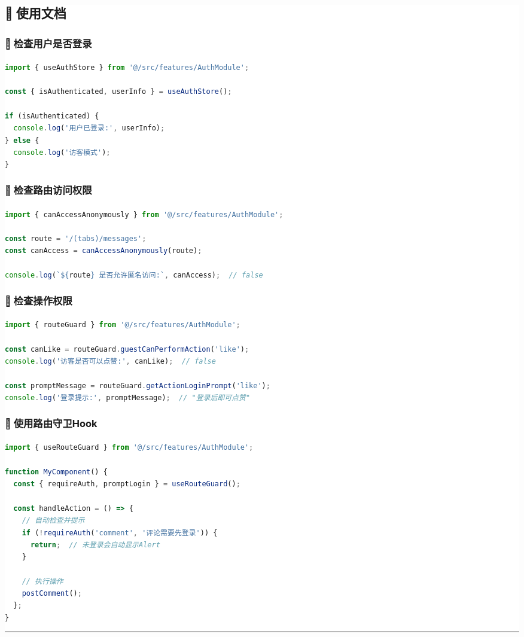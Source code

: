 
## 📝 **使用文档**

### 🎯 **检查用户是否登录**

```typescript
import { useAuthStore } from '@/src/features/AuthModule';

const { isAuthenticated, userInfo } = useAuthStore();

if (isAuthenticated) {
  console.log('用户已登录:', userInfo);
} else {
  console.log('访客模式');
}
```

### 🎯 **检查路由访问权限**

```typescript
import { canAccessAnonymously } from '@/src/features/AuthModule';

const route = '/(tabs)/messages';
const canAccess = canAccessAnonymously(route);

console.log(`${route} 是否允许匿名访问:`, canAccess);  // false
```

### 🎯 **检查操作权限**

```typescript
import { routeGuard } from '@/src/features/AuthModule';

const canLike = routeGuard.guestCanPerformAction('like');
console.log('访客是否可以点赞:', canLike);  // false

const promptMessage = routeGuard.getActionLoginPrompt('like');
console.log('登录提示:', promptMessage);  // "登录后即可点赞"
```

### 🎯 **使用路由守卫Hook**

```typescript
import { useRouteGuard } from '@/src/features/AuthModule';

function MyComponent() {
  const { requireAuth, promptLogin } = useRouteGuard();

  const handleAction = () => {
    // 自动检查并提示
    if (!requireAuth('comment', '评论需要先登录')) {
      return;  // 未登录会自动显示Alert
    }
    
    // 执行操作
    postComment();
  };
}
```

---